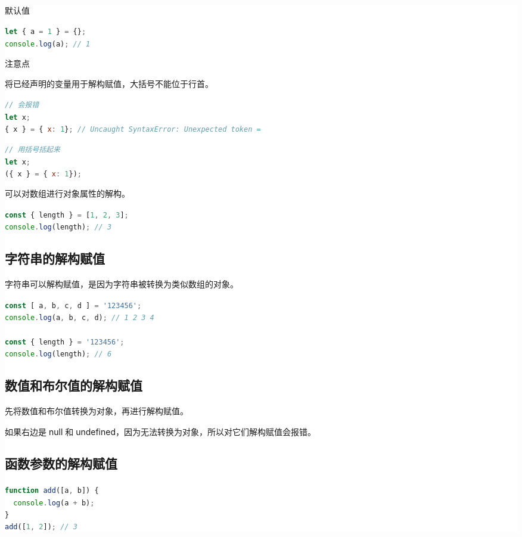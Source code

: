 默认值

```js
let { a = 1 } = {};
console.log(a); // 1
```

注意点

将已经声明的变量用于解构赋值，大括号不能位于行首。

```js
// 会报错
let x;
{ x } = { x: 1}; // Uncaught SyntaxError: Unexpected token =
```

```js
// 用括号括起来
let x;
({ x } = { x: 1});
```

可以对数组进行对象属性的解构。

```js
const { length } = [1, 2, 3];
console.log(length); // 3
```

## 字符串的解构赋值

字符串可以解构赋值，是因为字符串被转换为类似数组的对象。

```js
const [ a, b, c, d ] = '123456';
console.log(a, b, c, d); // 1 2 3 4

const { length } = '123456';
console.log(length); // 6
```

## 数值和布尔值的解构赋值

先将数值和布尔值转换为对象，再进行解构赋值。

如果右边是 null 和 undefined，因为无法转换为对象，所以对它们解构赋值会报错。

## 函数参数的解构赋值

```js
function add([a, b]) {
  console.log(a + b);
}
add([1, 2]); // 3
```
